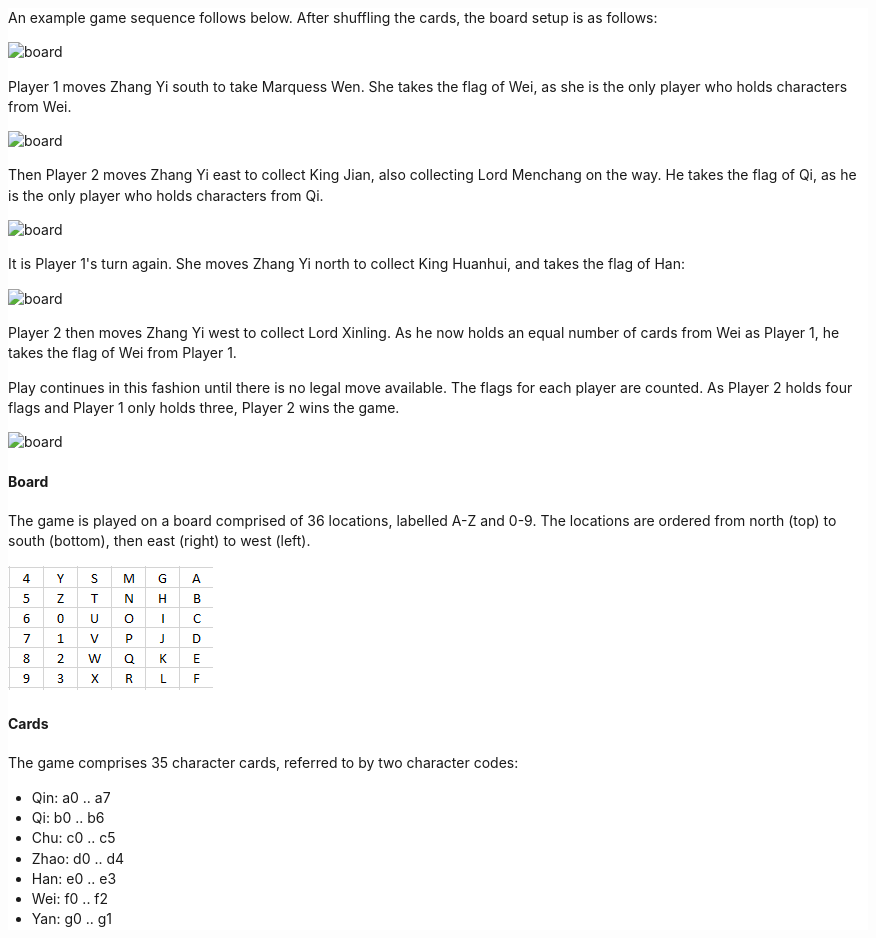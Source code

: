 An example game sequence follows below.
After shuffling the cards, the board setup is as follows:

![board](assets/setup.png)

Player 1 moves Zhang Yi south to take Marquess Wen.
She takes the flag of Wei, as she is the only player who holds characters from Wei.

![board](assets/move1.png)

Then Player 2 moves Zhang Yi east to collect King Jian, also collecting Lord Menchang on the way.
He takes the flag of Qi, as he is the only player who holds characters from Qi.

![board](assets/move2.png)

It is Player 1's turn again. She moves Zhang Yi north to collect King Huanhui, and takes the flag of Han:

![board](assets/move3.png)

Player 2 then moves Zhang Yi west to collect Lord Xinling.
As he now holds an equal number of cards from Wei as Player 1, he takes the flag of Wei from Player 1.

Play continues in this fashion until there is no legal move available.
The flags for each player are counted.
As Player 2 holds four flags and Player 1 only holds three, Player 2 wins the game.

![board](assets/finish.png)

#### Board

The game is played on a board comprised of 36 locations, labelled A-Z and 0-9.
The locations are ordered from north (top) to south (bottom), then east (right) to west (left).

![board](assets/locations.png)

#### Cards

The game comprises 35 character cards, referred to by two character codes:
 - Qin: a0 .. a7
 - Qi: b0 .. b6
 - Chu: c0 .. c5
 - Zhao: d0 .. d4
 - Han: e0 .. e3
 - Wei: f0 .. f2
 - Yan: g0 .. g1
